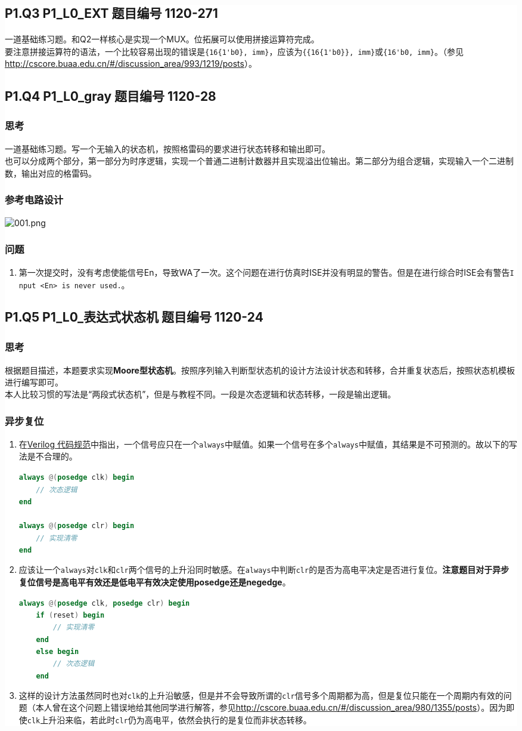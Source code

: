 
## P1.Q3 P1_L0_EXT 题目编号 1120-271

一道基础练习题。和Q2一样核心是实现一个MUX。位拓展可以使用拼接运算符完成。  
要注意拼接运算符的语法，一个比较容易出现的错误是`{16{1'b0}, imm}`，应该为`{{16{1'b0}}, imm}`或`{16'b0, imm}`。（参见<http://cscore.buaa.edu.cn/#/discussion_area/993/1219/posts>）。


## P1.Q4 P1_L0_gray 题目编号 1120-28

### 思考
一道基础练习题。写一个无输入的状态机，按照格雷码的要求进行状态转移和输出即可。  
也可以分成两个部分，第一部分为时序逻辑，实现一个普通二进制计数器并且实现溢出位输出。第二部分为组合逻辑，实现输入一个二进制数，输出对应的格雷码。  

### 参考电路设计
![001.png](/images/co-discussions/999/001.png)

### 问题
1. 第一次提交时，没有考虑使能信号En，导致WA了一次。这个问题在进行仿真时ISE并没有明显的警告。但是在进行综合时ISE会有警告`Input <En> is never used.`。


## P1.Q5 P1_L0_表达式状态机 题目编号 1120-24

### 思考
根据题目描述，本题要求实现**Moore型状态机**。按照序列输入判断型状态机的设计方法设计状态和转移，合并重复状态后，按照状态机模板进行编写即可。  
本人比较习惯的写法是“两段式状态机”，但是与教程不同。一段是次态逻辑和状态转移，一段是输出逻辑。  

### 异步复位
1. 在[Verilog 代码规范](http://cscore.buaa.edu.cn/tutorial/verilog/verilog-5/verilog-coding-standard/)中指出，一个信号应只在一个`always`中赋值。如果一个信号在多个`always`中赋值，其结果是不可预测的。故以下的写法是不合理的。
    ```Verilog
    always @(posedge clk) begin
        // 次态逻辑
    end

    always @(posedge clr) begin
        // 实现清零
    end
    ```
2. 应该让一个`always`对`clk`和`clr`两个信号的上升沿同时敏感。在`always`中判断`clr`的是否为高电平决定是否进行复位。**注意题目对于异步复位信号是高电平有效还是低电平有效决定使用posedge还是negedge**。
    ```Verilog
    always @(posedge clk, posedge clr) begin
        if (reset) begin
            // 实现清零
        end
        else begin
            // 次态逻辑
        end
    ```
3. 这样的设计方法虽然同时也对`clk`的上升沿敏感，但是并不会导致所谓的`clr`信号多个周期都为高，但是复位只能在一个周期内有效的问题（本人曾在这个问题上错误地给其他同学进行解答，参见<http://cscore.buaa.edu.cn/#/discussion_area/980/1355/posts>）。因为即使`clk`上升沿来临，若此时`clr`仍为高电平，依然会执行的是复位而非状态转移。
